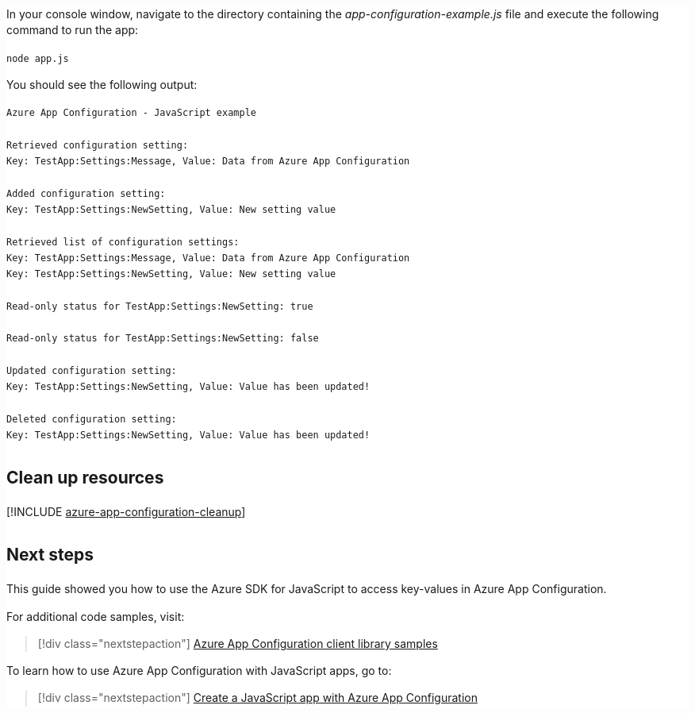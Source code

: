In your console window, navigate to the directory containing the *app-configuration-example.js* file and execute the following command to run the app:

```console
node app.js
```

You should see the following output:

```output
Azure App Configuration - JavaScript example

Retrieved configuration setting:
Key: TestApp:Settings:Message, Value: Data from Azure App Configuration

Added configuration setting:
Key: TestApp:Settings:NewSetting, Value: New setting value

Retrieved list of configuration settings:
Key: TestApp:Settings:Message, Value: Data from Azure App Configuration
Key: TestApp:Settings:NewSetting, Value: New setting value

Read-only status for TestApp:Settings:NewSetting: true

Read-only status for TestApp:Settings:NewSetting: false

Updated configuration setting:
Key: TestApp:Settings:NewSetting, Value: Value has been updated!

Deleted configuration setting:
Key: TestApp:Settings:NewSetting, Value: Value has been updated!
```

## Clean up resources

[!INCLUDE [azure-app-configuration-cleanup](../../includes/azure-app-configuration-cleanup.md)]

## Next steps

This guide showed you how to use the Azure SDK for JavaScript to access key-values in Azure App Configuration.

For additional code samples, visit:

> [!div class="nextstepaction"]
> [Azure App Configuration client library samples](https://github.com/Azure/azure-sdk-for-js/tree/main/sdk/appconfiguration/app-configuration/samples/v1/javascript)

To learn how to use Azure App Configuration with JavaScript apps, go to:

> [!div class="nextstepaction"]
> [Create a JavaScript app with Azure App Configuration](./quickstart-javascript-provider.md)
